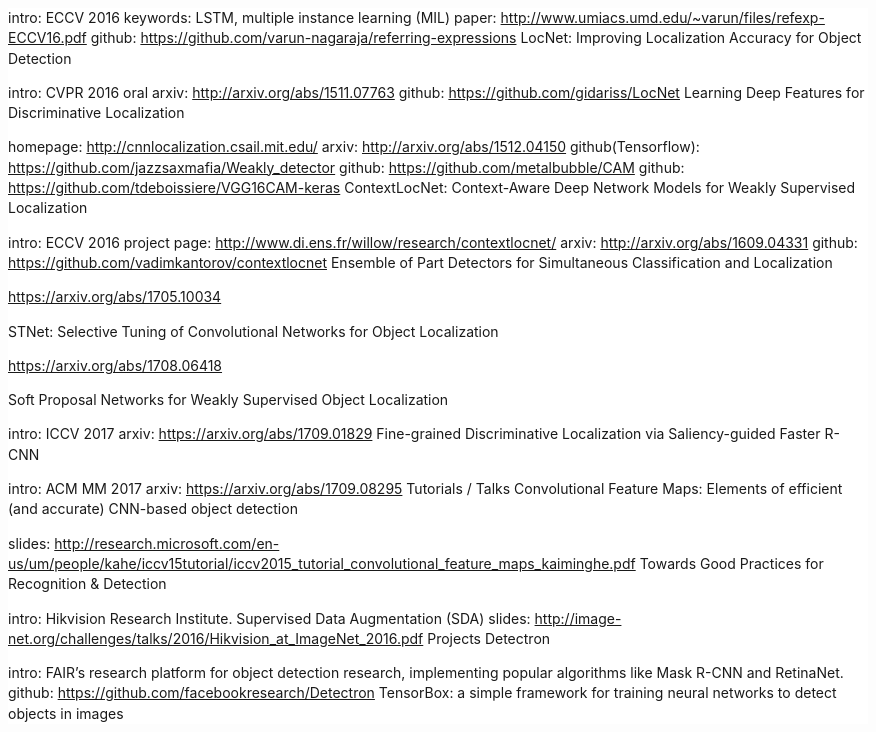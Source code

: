 intro: ECCV 2016
keywords: LSTM, multiple instance learning (MIL)
paper: http://www.umiacs.umd.edu/~varun/files/refexp-ECCV16.pdf
github: https://github.com/varun-nagaraja/referring-expressions
LocNet: Improving Localization Accuracy for Object Detection

intro: CVPR 2016 oral
arxiv: http://arxiv.org/abs/1511.07763
github: https://github.com/gidariss/LocNet
Learning Deep Features for Discriminative Localization



homepage: http://cnnlocalization.csail.mit.edu/
arxiv: http://arxiv.org/abs/1512.04150
github(Tensorflow): https://github.com/jazzsaxmafia/Weakly_detector
github: https://github.com/metalbubble/CAM
github: https://github.com/tdeboissiere/VGG16CAM-keras
ContextLocNet: Context-Aware Deep Network Models for Weakly Supervised Localization



intro: ECCV 2016
project page: http://www.di.ens.fr/willow/research/contextlocnet/
arxiv: http://arxiv.org/abs/1609.04331
github: https://github.com/vadimkantorov/contextlocnet
Ensemble of Part Detectors for Simultaneous Classification and Localization

https://arxiv.org/abs/1705.10034

STNet: Selective Tuning of Convolutional Networks for Object Localization

https://arxiv.org/abs/1708.06418

Soft Proposal Networks for Weakly Supervised Object Localization

intro: ICCV 2017
arxiv: https://arxiv.org/abs/1709.01829
Fine-grained Discriminative Localization via Saliency-guided Faster R-CNN

intro: ACM MM 2017
arxiv: https://arxiv.org/abs/1709.08295
Tutorials / Talks
Convolutional Feature Maps: Elements of efficient (and accurate) CNN-based object detection

slides: http://research.microsoft.com/en-us/um/people/kahe/iccv15tutorial/iccv2015_tutorial_convolutional_feature_maps_kaiminghe.pdf
Towards Good Practices for Recognition & Detection

intro: Hikvision Research Institute. Supervised Data Augmentation (SDA)
slides: http://image-net.org/challenges/talks/2016/Hikvision_at_ImageNet_2016.pdf
Projects
Detectron

intro: FAIR’s research platform for object detection research, implementing popular algorithms like Mask R-CNN and RetinaNet.
github: https://github.com/facebookresearch/Detectron
TensorBox: a simple framework for training neural networks to detect objects in images

